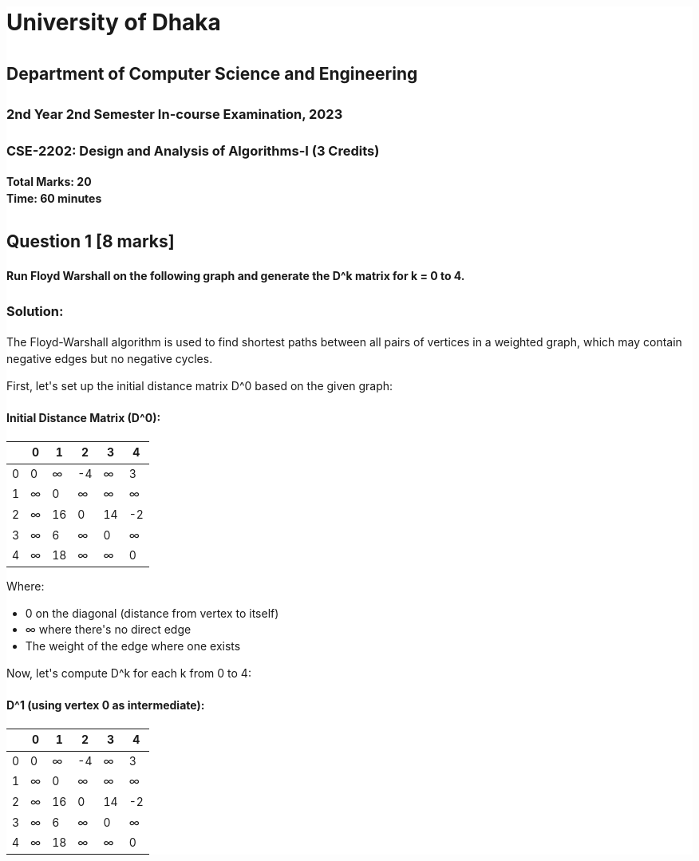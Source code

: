 # University of Dhaka
## Department of Computer Science and Engineering
### 2nd Year 2nd Semester In-course Examination, 2023
### CSE-2202: Design and Analysis of Algorithms-I (3 Credits)

**Total Marks: 20**  
**Time: 60 minutes**

## Question 1 [8 marks]
**Run Floyd Warshall on the following graph and generate the D^k matrix for k = 0 to 4.**

### Solution:

The Floyd-Warshall algorithm is used to find shortest paths between all pairs of vertices in a weighted graph, which may contain negative edges but no negative cycles.

First, let's set up the initial distance matrix D^0 based on the given graph:

#### Initial Distance Matrix (D^0):

|   | 0 | 1 | 2 | 3 | 4 |
|---|---|---|---|---|---|
| 0 | 0 | ∞ | -4 | ∞ | 3 |
| 1 | ∞ | 0 | ∞ | ∞ | ∞ |
| 2 | ∞ | 16 | 0 | 14 | -2 |
| 3 | ∞ | 6 | ∞ | 0 | ∞ |
| 4 | ∞ | 18 | ∞ | ∞ | 0 |

Where:
- 0 on the diagonal (distance from vertex to itself)
- ∞ where there's no direct edge
- The weight of the edge where one exists

Now, let's compute D^k for each k from 0 to 4:

#### D^1 (using vertex 0 as intermediate):

|   | 0 | 1 | 2 | 3 | 4 |
|---|---|---|---|---|---|
| 0 | 0 | ∞ | -4 | ∞ | 3 |
| 1 | ∞ | 0 | ∞ | ∞ | ∞ |
| 2 | ∞ | 16 | 0 | 14 | -2 |
| 3 | ∞ | 6 | ∞ | 0 | ∞ |
| 4 | ∞ | 18 | ∞ | ∞ | 0 |
